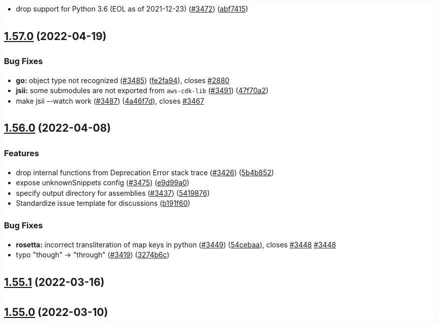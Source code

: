 
* drop support for Python 3.6 (EOL as of 2021-12-23) ([#3472](https://github.com/aws/jsii/issues/3472)) ([abf7415](https://github.com/aws/jsii/commit/abf741545cc07a6aa85c74a12b7e0271ad8a531d))

## [1.57.0](https://github.com/aws/jsii/compare/v1.56.0...v1.57.0) (2022-04-19)


### Bug Fixes

* **go:** object type not recognized ([#3485](https://github.com/aws/jsii/issues/3485)) ([fe2fa94](https://github.com/aws/jsii/commit/fe2fa947891ab5d517efbec37998b9b57203aa8d)), closes [#2880](https://github.com/aws/jsii/issues/2880)
* **jsii:** some submodules are not exported from `aws-cdk-lib` ([#3491](https://github.com/aws/jsii/issues/3491)) ([47f70a2](https://github.com/aws/jsii/commit/47f70a26383f401a8b3df700787d6ce7934f66f9))
* make jsii --watch work ([#3487](https://github.com/aws/jsii/issues/3487)) ([4a46f7d](https://github.com/aws/jsii/commit/4a46f7d7db3e6f9f1cf2730b02f4af0c1da9f237)), closes [#3467](https://github.com/aws/jsii/issues/3467)

## [1.56.0](https://github.com/aws/jsii/compare/v1.55.1...v1.56.0) (2022-04-08)


### Features

* drop internal functions from Deprecation Error stack trace ([#3426](https://github.com/aws/jsii/issues/3426)) ([5b4b852](https://github.com/aws/jsii/commit/5b4b852c4550782d4f9777cbca7a65264bea49fe))
* expose unknownSnippets config ([#3475](https://github.com/aws/jsii/issues/3475)) ([e9d99a0](https://github.com/aws/jsii/commit/e9d99a06b7b06da2e87d1bf4e2101a0ff5cf3dc9))
* specify output directory for assemblies ([#3437](https://github.com/aws/jsii/issues/3437)) ([5419876](https://github.com/aws/jsii/commit/541987673dd015e0264cf299b51998923556eb8d))
* Standardize issue template for discussions ([b191f60](https://github.com/aws/jsii/commit/b191f60630d513449c6771de38d2d7fcbc8d7941))


### Bug Fixes

* **rosetta:** incorrect transliteration of map keys in python ([#3449](https://github.com/aws/jsii/issues/3449)) ([54cebaa](https://github.com/aws/jsii/commit/54cebaa188a132ab764e2167c9ec5f9042588b47)), closes [#3448](https://github.com/aws/jsii/issues/3448) [#3448](https://github.com/aws/jsii/issues/3448)
* typo "though" -> "through" ([#3419](https://github.com/aws/jsii/issues/3419)) ([3274b6c](https://github.com/aws/jsii/commit/3274b6cb8c5a025c8877343423c1f101029ea0a5))

## [1.55.1](https://github.com/aws/jsii/compare/v1.55.0...v1.55.1) (2022-03-16)

## [1.55.0](https://github.com/aws/jsii/compare/v1.54.0...v1.55.0) (2022-03-10)
